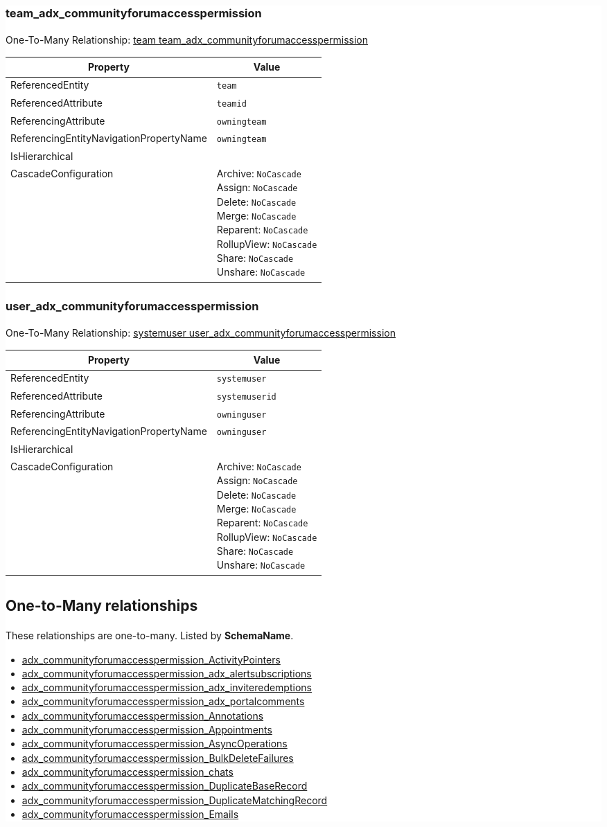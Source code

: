 ### <a name="BKMK_team_adx_communityforumaccesspermission"></a> team_adx_communityforumaccesspermission

One-To-Many Relationship: [team team_adx_communityforumaccesspermission](team.md#BKMK_team_adx_communityforumaccesspermission)

|Property|Value|
|---|---|
|ReferencedEntity|`team`|
|ReferencedAttribute|`teamid`|
|ReferencingAttribute|`owningteam`|
|ReferencingEntityNavigationPropertyName|`owningteam`|
|IsHierarchical||
|CascadeConfiguration|Archive: `NoCascade`<br />Assign: `NoCascade`<br />Delete: `NoCascade`<br />Merge: `NoCascade`<br />Reparent: `NoCascade`<br />RollupView: `NoCascade`<br />Share: `NoCascade`<br />Unshare: `NoCascade`|

### <a name="BKMK_user_adx_communityforumaccesspermission"></a> user_adx_communityforumaccesspermission

One-To-Many Relationship: [systemuser user_adx_communityforumaccesspermission](systemuser.md#BKMK_user_adx_communityforumaccesspermission)

|Property|Value|
|---|---|
|ReferencedEntity|`systemuser`|
|ReferencedAttribute|`systemuserid`|
|ReferencingAttribute|`owninguser`|
|ReferencingEntityNavigationPropertyName|`owninguser`|
|IsHierarchical||
|CascadeConfiguration|Archive: `NoCascade`<br />Assign: `NoCascade`<br />Delete: `NoCascade`<br />Merge: `NoCascade`<br />Reparent: `NoCascade`<br />RollupView: `NoCascade`<br />Share: `NoCascade`<br />Unshare: `NoCascade`|


## One-to-Many relationships

These relationships are one-to-many. Listed by **SchemaName**.

- [adx_communityforumaccesspermission_ActivityPointers](#BKMK_adx_communityforumaccesspermission_ActivityPointers)
- [adx_communityforumaccesspermission_adx_alertsubscriptions](#BKMK_adx_communityforumaccesspermission_adx_alertsubscriptions)
- [adx_communityforumaccesspermission_adx_inviteredemptions](#BKMK_adx_communityforumaccesspermission_adx_inviteredemptions)
- [adx_communityforumaccesspermission_adx_portalcomments](#BKMK_adx_communityforumaccesspermission_adx_portalcomments)
- [adx_communityforumaccesspermission_Annotations](#BKMK_adx_communityforumaccesspermission_Annotations)
- [adx_communityforumaccesspermission_Appointments](#BKMK_adx_communityforumaccesspermission_Appointments)
- [adx_communityforumaccesspermission_AsyncOperations](#BKMK_adx_communityforumaccesspermission_AsyncOperations)
- [adx_communityforumaccesspermission_BulkDeleteFailures](#BKMK_adx_communityforumaccesspermission_BulkDeleteFailures)
- [adx_communityforumaccesspermission_chats](#BKMK_adx_communityforumaccesspermission_chats)
- [adx_communityforumaccesspermission_DuplicateBaseRecord](#BKMK_adx_communityforumaccesspermission_DuplicateBaseRecord)
- [adx_communityforumaccesspermission_DuplicateMatchingRecord](#BKMK_adx_communityforumaccesspermission_DuplicateMatchingRecord)
- [adx_communityforumaccesspermission_Emails](#BKMK_adx_communityforumaccesspermission_Emails)